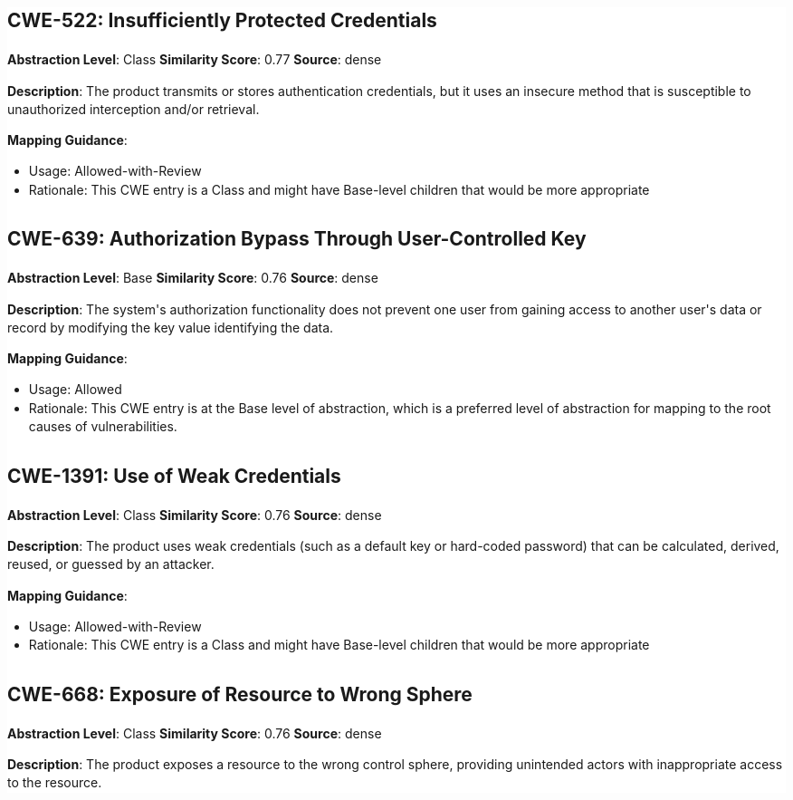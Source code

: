 ## CWE-522: Insufficiently Protected Credentials
**Abstraction Level**: Class
**Similarity Score**: 0.77
**Source**: dense

**Description**:
The product transmits or stores authentication credentials, but it uses an insecure method that is susceptible to unauthorized interception and/or retrieval.

**Mapping Guidance**:
- Usage: Allowed-with-Review
- Rationale: This CWE entry is a Class and might have Base-level children that would be more appropriate

## CWE-639: Authorization Bypass Through User-Controlled Key
**Abstraction Level**: Base
**Similarity Score**: 0.76
**Source**: dense

**Description**:
The system's authorization functionality does not prevent one user from gaining access to another user's data or record by modifying the key value identifying the data.

**Mapping Guidance**:
- Usage: Allowed
- Rationale: This CWE entry is at the Base level of abstraction, which is a preferred level of abstraction for mapping to the root causes of vulnerabilities.

## CWE-1391: Use of Weak Credentials
**Abstraction Level**: Class
**Similarity Score**: 0.76
**Source**: dense

**Description**:
The product uses weak credentials (such as a default key or hard-coded password) that can be calculated, derived, reused, or guessed by an attacker.

**Mapping Guidance**:
- Usage: Allowed-with-Review
- Rationale: This CWE entry is a Class and might have Base-level children that would be more appropriate

## CWE-668: Exposure of Resource to Wrong Sphere
**Abstraction Level**: Class
**Similarity Score**: 0.76
**Source**: dense

**Description**:
The product exposes a resource to the wrong control sphere, providing unintended actors with inappropriate access to the resource.
